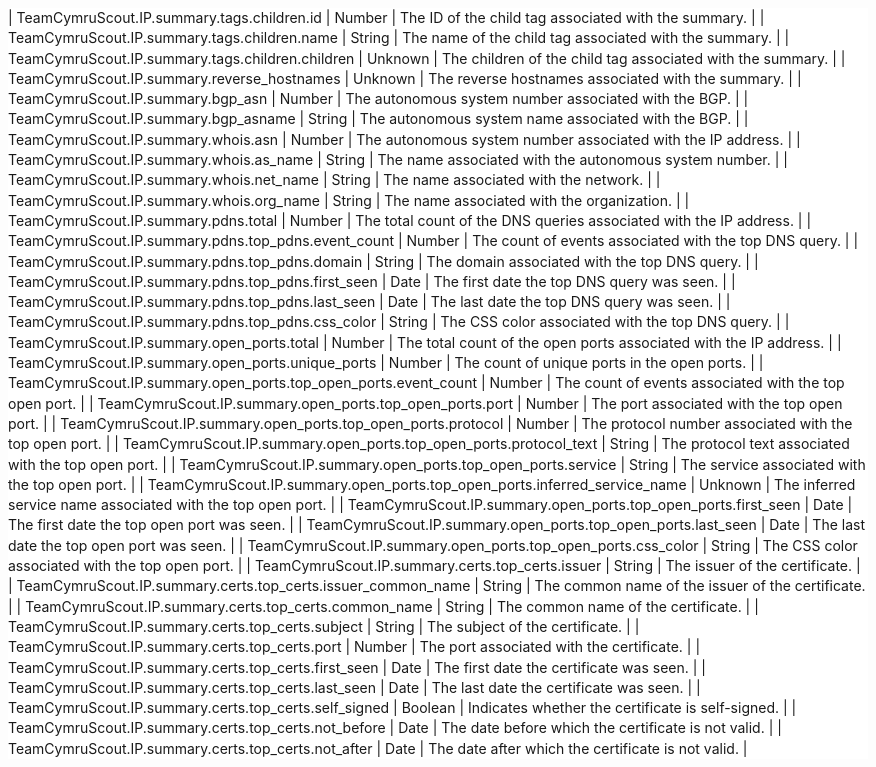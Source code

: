 | TeamCymruScout.IP.summary.tags.children.id | Number | The ID of the child tag associated with the summary. | 
| TeamCymruScout.IP.summary.tags.children.name | String | The name of the child tag associated with the summary. | 
| TeamCymruScout.IP.summary.tags.children.children | Unknown | The children of the child tag associated with the summary. | 
| TeamCymruScout.IP.summary.reverse_hostnames | Unknown | The reverse hostnames associated with the summary. | 
| TeamCymruScout.IP.summary.bgp_asn | Number | The autonomous system number associated with the BGP. | 
| TeamCymruScout.IP.summary.bgp_asname | String | The autonomous system name associated with the BGP. | 
| TeamCymruScout.IP.summary.whois.asn | Number | The autonomous system number associated with the IP address. | 
| TeamCymruScout.IP.summary.whois.as_name | String | The name associated with the autonomous system number. | 
| TeamCymruScout.IP.summary.whois.net_name | String | The name associated with the network. | 
| TeamCymruScout.IP.summary.whois.org_name | String | The name associated with the organization. | 
| TeamCymruScout.IP.summary.pdns.total | Number | The total count of the DNS queries associated with the IP address. | 
| TeamCymruScout.IP.summary.pdns.top_pdns.event_count | Number | The count of events associated with the top DNS query. | 
| TeamCymruScout.IP.summary.pdns.top_pdns.domain | String | The domain associated with the top DNS query. | 
| TeamCymruScout.IP.summary.pdns.top_pdns.first_seen | Date | The first date the top DNS query was seen. | 
| TeamCymruScout.IP.summary.pdns.top_pdns.last_seen | Date | The last date the top DNS query was seen. | 
| TeamCymruScout.IP.summary.pdns.top_pdns.css_color | String | The CSS color associated with the top DNS query. | 
| TeamCymruScout.IP.summary.open_ports.total | Number | The total count of the open ports associated with the IP address. | 
| TeamCymruScout.IP.summary.open_ports.unique_ports | Number | The count of unique ports in the open ports. | 
| TeamCymruScout.IP.summary.open_ports.top_open_ports.event_count | Number | The count of events associated with the top open port. | 
| TeamCymruScout.IP.summary.open_ports.top_open_ports.port | Number | The port associated with the top open port. | 
| TeamCymruScout.IP.summary.open_ports.top_open_ports.protocol | Number | The protocol number associated with the top open port. | 
| TeamCymruScout.IP.summary.open_ports.top_open_ports.protocol_text | String | The protocol text associated with the top open port. | 
| TeamCymruScout.IP.summary.open_ports.top_open_ports.service | String | The service associated with the top open port. | 
| TeamCymruScout.IP.summary.open_ports.top_open_ports.inferred_service_name | Unknown | The inferred service name associated with the top open port. | 
| TeamCymruScout.IP.summary.open_ports.top_open_ports.first_seen | Date | The first date the top open port was seen. | 
| TeamCymruScout.IP.summary.open_ports.top_open_ports.last_seen | Date | The last date the top open port was seen. | 
| TeamCymruScout.IP.summary.open_ports.top_open_ports.css_color | String | The CSS color associated with the top open port. | 
| TeamCymruScout.IP.summary.certs.top_certs.issuer | String | The issuer of the certificate. | 
| TeamCymruScout.IP.summary.certs.top_certs.issuer_common_name | String | The common name of the issuer of the certificate. | 
| TeamCymruScout.IP.summary.certs.top_certs.common_name | String | The common name of the certificate. | 
| TeamCymruScout.IP.summary.certs.top_certs.subject | String | The subject of the certificate. | 
| TeamCymruScout.IP.summary.certs.top_certs.port | Number | The port associated with the certificate. | 
| TeamCymruScout.IP.summary.certs.top_certs.first_seen | Date | The first date the certificate was seen. | 
| TeamCymruScout.IP.summary.certs.top_certs.last_seen | Date | The last date the certificate was seen. | 
| TeamCymruScout.IP.summary.certs.top_certs.self_signed | Boolean | Indicates whether the certificate is self-signed. | 
| TeamCymruScout.IP.summary.certs.top_certs.not_before | Date | The date before which the certificate is not valid. | 
| TeamCymruScout.IP.summary.certs.top_certs.not_after | Date | The date after which the certificate is not valid. | 